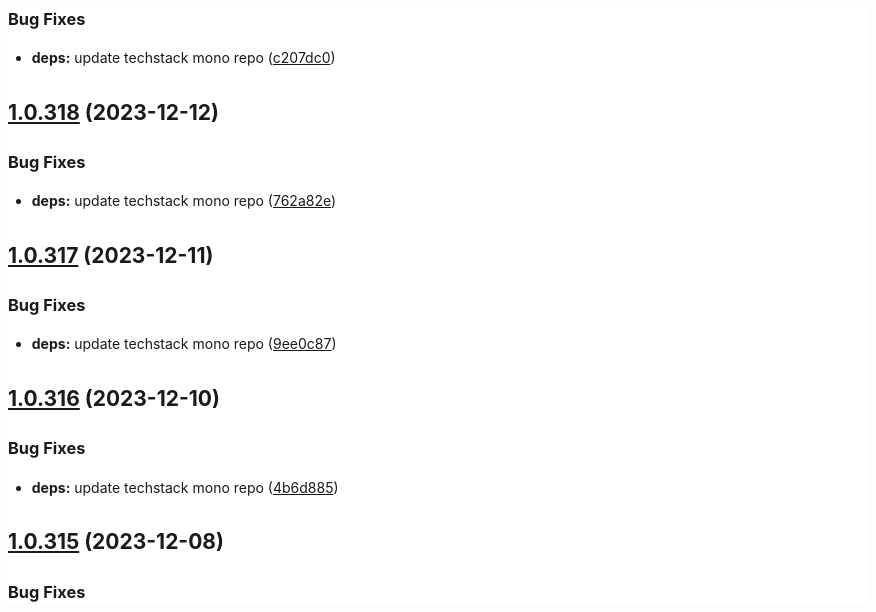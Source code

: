 
### Bug Fixes

* **deps:** update techstack mono repo ([c207dc0](https://github.com/The-Code-Monkey/TechStack/commit/c207dc0826d4dfb93ed4f6e037f4bbb6afd20e2c))





## [1.0.318](https://github.com/The-Code-Monkey/TechStack/compare/@techstack/styled-system@1.0.317...@techstack/styled-system@1.0.318) (2023-12-12)


### Bug Fixes

* **deps:** update techstack mono repo ([762a82e](https://github.com/The-Code-Monkey/TechStack/commit/762a82e64e9ba500a474025b51977da3aed04c93))





## [1.0.317](https://github.com/The-Code-Monkey/TechStack/compare/@techstack/styled-system@1.0.316...@techstack/styled-system@1.0.317) (2023-12-11)


### Bug Fixes

* **deps:** update techstack mono repo ([9ee0c87](https://github.com/The-Code-Monkey/TechStack/commit/9ee0c8775cde2ff2c40a7b12c68648643803308d))





## [1.0.316](https://github.com/The-Code-Monkey/TechStack/compare/@techstack/styled-system@1.0.315...@techstack/styled-system@1.0.316) (2023-12-10)


### Bug Fixes

* **deps:** update techstack mono repo ([4b6d885](https://github.com/The-Code-Monkey/TechStack/commit/4b6d885fd474879dd560cad1fc34e22115912291))





## [1.0.315](https://github.com/The-Code-Monkey/TechStack/compare/@techstack/styled-system@1.0.314...@techstack/styled-system@1.0.315) (2023-12-08)


### Bug Fixes
